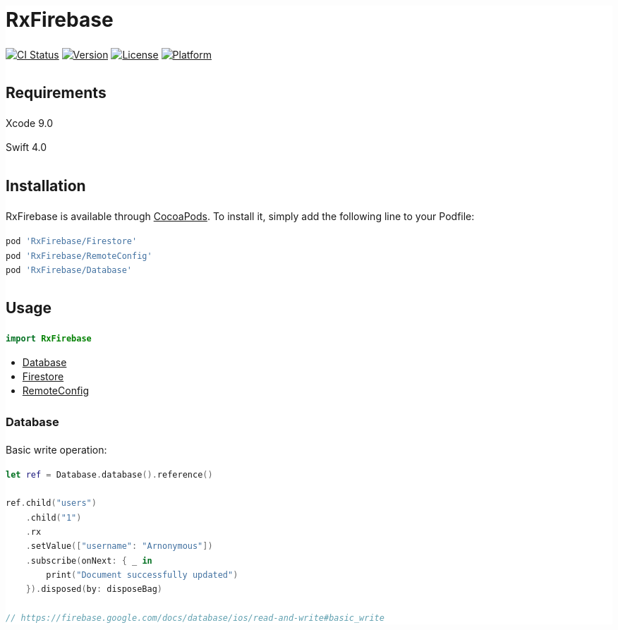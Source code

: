 # RxFirebase

[![CI Status](http://img.shields.io/travis/RxSwiftCommunity/RxFirebase.svg?style=flat)](https://travis-ci.org/RxSwiftCommunity/RxFirebase)
[![Version](https://img.shields.io/cocoapods/v/RxFirebase.svg?style=flat)](http://cocoapods.org/pods/RxFirebase)
[![License](https://img.shields.io/cocoapods/l/RxFirebase.svg?style=flat)](http://cocoapods.org/pods/RxFirebase)
[![Platform](https://img.shields.io/cocoapods/p/RxFirebase.svg?style=flat)](http://cocoapods.org/pods/RxFirebase)

## Requirements

Xcode 9.0

Swift 4.0

## Installation

RxFirebase is available through [CocoaPods](http://cocoapods.org). To install
it, simply add the following line to your Podfile:

```ruby
pod 'RxFirebase/Firestore'
pod 'RxFirebase/RemoteConfig'
pod 'RxFirebase/Database'
```

## Usage

```swift
import RxFirebase
```

- [Database](#database)
- [Firestore](#firestore)
- [RemoteConfig](#remoteconfig)

### Database

Basic write operation:
```swift
let ref = Database.database().reference()

ref.child("users")
    .child("1")
    .rx
    .setValue(["username": "Arnonymous"])
    .subscribe(onNext: { _ in
        print("Document successfully updated")
    }).disposed(by: disposeBag)
    
// https://firebase.google.com/docs/database/ios/read-and-write#basic_write
```
